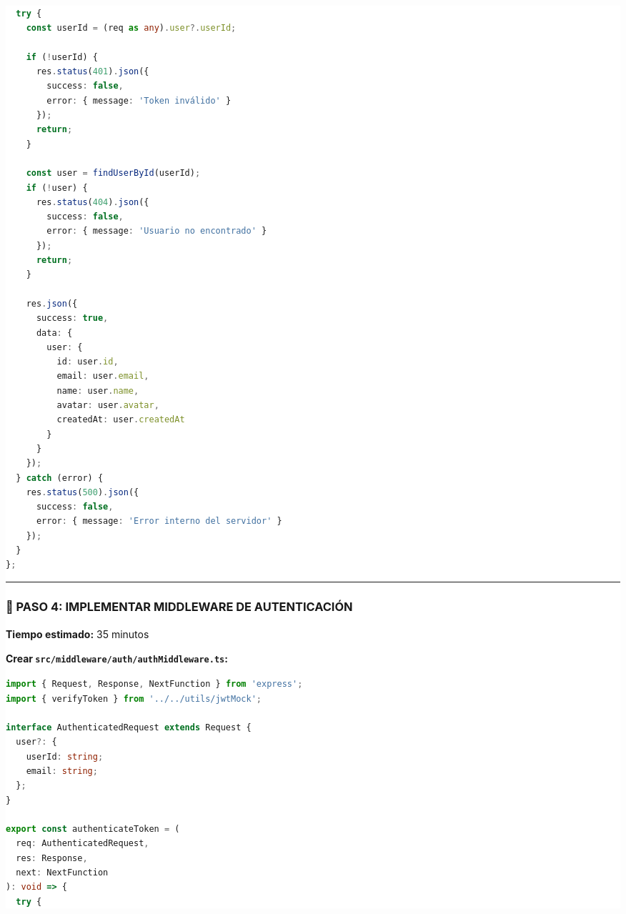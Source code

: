 ```typescript
  try {
    const userId = (req as any).user?.userId;
    
    if (!userId) {
      res.status(401).json({
        success: false,
        error: { message: 'Token inválido' }
      });
      return;
    }

    const user = findUserById(userId);
    if (!user) {
      res.status(404).json({
        success: false,
        error: { message: 'Usuario no encontrado' }
      });
      return;
    }

    res.json({
      success: true,
      data: {
        user: {
          id: user.id,
          email: user.email,
          name: user.name,
          avatar: user.avatar,
          createdAt: user.createdAt
        }
      }
    });
  } catch (error) {
    res.status(500).json({
      success: false,
      error: { message: 'Error interno del servidor' }
    });
  }
};
```

---

### **🎨 PASO 4: IMPLEMENTAR MIDDLEWARE DE AUTENTICACIÓN**
**Tiempo estimado:** 35 minutos

**Crear `src/middleware/auth/authMiddleware.ts`:**
```typescript
import { Request, Response, NextFunction } from 'express';
import { verifyToken } from '../../utils/jwtMock';

interface AuthenticatedRequest extends Request {
  user?: {
    userId: string;
    email: string;
  };
}

export const authenticateToken = (
  req: AuthenticatedRequest,
  res: Response,
  next: NextFunction
): void => {
  try {
```